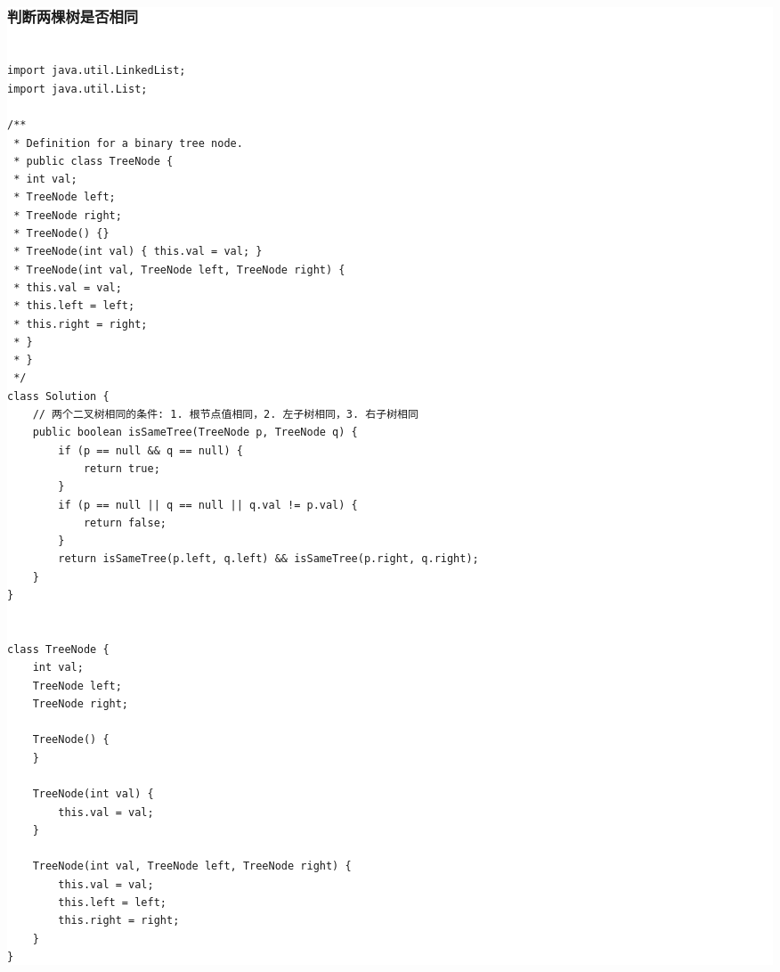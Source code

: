 ### 判断两棵树是否相同

```

import java.util.LinkedList;
import java.util.List;

/**
 * Definition for a binary tree node.
 * public class TreeNode {
 * int val;
 * TreeNode left;
 * TreeNode right;
 * TreeNode() {}
 * TreeNode(int val) { this.val = val; }
 * TreeNode(int val, TreeNode left, TreeNode right) {
 * this.val = val;
 * this.left = left;
 * this.right = right;
 * }
 * }
 */
class Solution {
    // 两个二叉树相同的条件: 1. 根节点值相同，2. 左子树相同，3. 右子树相同
    public boolean isSameTree(TreeNode p, TreeNode q) {
        if (p == null && q == null) {
            return true;
        }
        if (p == null || q == null || q.val != p.val) {
            return false;
        }
        return isSameTree(p.left, q.left) && isSameTree(p.right, q.right);
    }
}


class TreeNode {
    int val;
    TreeNode left;
    TreeNode right;

    TreeNode() {
    }

    TreeNode(int val) {
        this.val = val;
    }

    TreeNode(int val, TreeNode left, TreeNode right) {
        this.val = val;
        this.left = left;
        this.right = right;
    }
}
```
